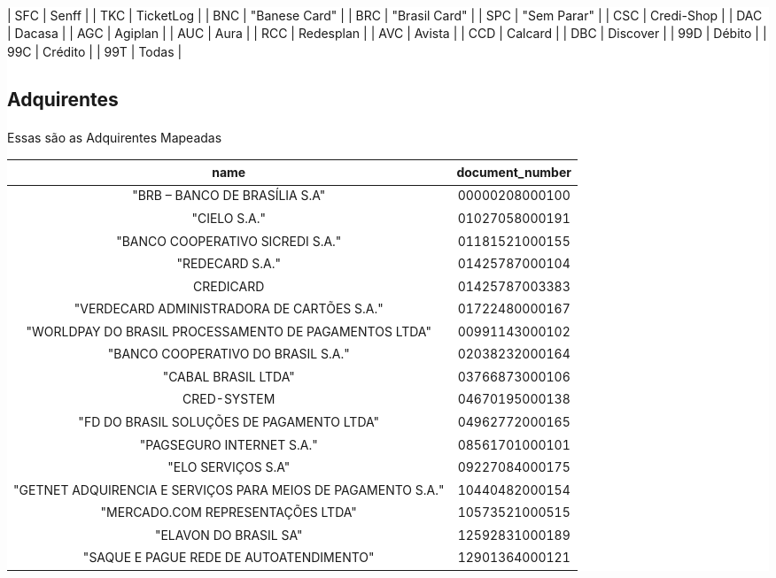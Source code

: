 |  SFC  |                Senff                 |
|  TKC  |              TicketLog               |
|  BNC  |            "Banese Card"             |
|  BRC  |            "Brasil Card"             |
|  SPC  |             "Sem Parar"              |
|  CSC  |              Credi-Shop              |
|  DAC  |                Dacasa                |
|  AGC  |               Agiplan                |
|  AUC  |                 Aura                 |
|  RCC  |              Redesplan               |
|  AVC  |                Avista                |
|  CCD  |               Calcard                |
|  DBC  |               Discover               |
|  99D  |                Débito                |
|  99C  |               Crédito                |
|  99T  |                Todas                 |

## Adquirentes

Essas são as Adquirentes Mapeadas

|                             name                             | document_number |
| :----------------------------------------------------------: | :-------------: |
|                "BRB – BANCO DE BRASÍLIA S.A"                 | 00000208000100  |
|                         "CIELO S.A."                         | 01027058000191  |
|               "BANCO COOPERATIVO SICREDI S.A."               | 01181521000155  |
|                       "REDECARD S.A."                        | 01425787000104  |
|                          CREDICARD                           | 01425787003383  |
|          "VERDECARD ADMINISTRADORA DE CARTÕES S.A."          | 01722480000167  |
|    "WORLDPAY DO BRASIL PROCESSAMENTO DE PAGAMENTOS LTDA"     | 00991143000102  |
|              "BANCO COOPERATIVO DO BRASIL S.A."              | 02038232000164  |
|                     "CABAL BRASIL LTDA"                      | 03766873000106  |
|                         CRED-SYSTEM                          | 04670195000138  |
|          "FD DO BRASIL SOLUÇÕES DE PAGAMENTO LTDA"           | 04962772000165  |
|                  "PAGSEGURO INTERNET S.A."                   | 08561701000101  |
|                      "ELO SERVIÇOS S.A"                      | 09227084000175  |
| "GETNET ADQUIRENCIA E SERVIÇOS PARA MEIOS DE PAGAMENTO S.A." | 10440482000154  |
|              "MERCADO.COM REPRESENTAÇÕES LTDA"               | 10573521000515  |
|                    "ELAVON DO BRASIL SA"                     | 12592831000189  |
|           "SAQUE E PAGUE REDE DE AUTOATENDIMENTO"            | 12901364000121  |
